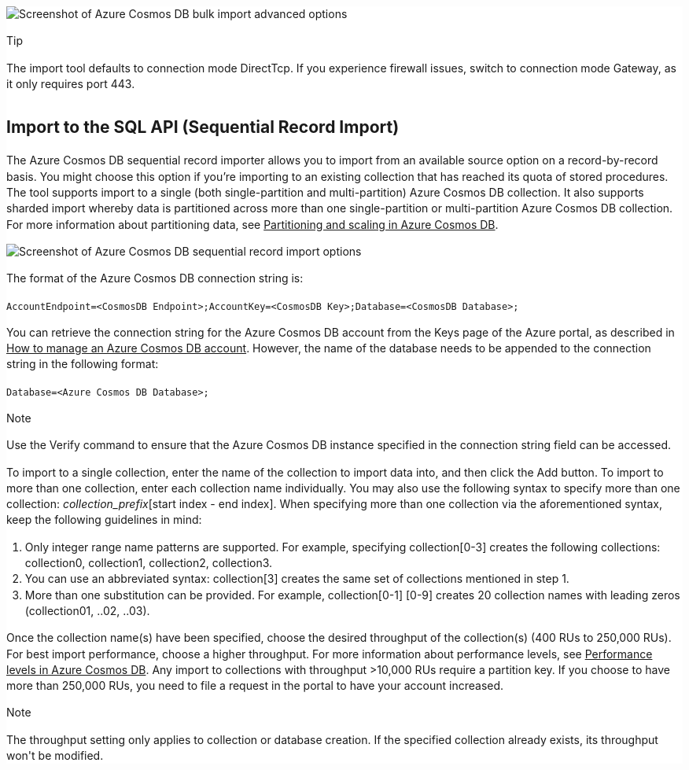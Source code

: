 ![Screenshot of Azure Cosmos DB bulk import advanced options](./media/import-data/docdbbulkoptions.png)

> [!TIP]
> The import tool defaults to connection mode DirectTcp. If you experience firewall issues, switch to connection mode Gateway, as it only requires port 443.

## <a id="SQLSeqTarget"></a>Import to the SQL API (Sequential Record Import)

The Azure Cosmos DB sequential record importer allows you to import from an available source option on a record-by-record basis. You might choose this option if you’re importing to an existing collection that has reached its quota of stored procedures. The tool supports import to a single (both single-partition and multi-partition) Azure Cosmos DB collection. It also supports sharded import whereby data is partitioned across more than one single-partition or multi-partition Azure Cosmos DB collection. For more information about partitioning data, see [Partitioning and scaling in Azure Cosmos DB](partition-data.md).

![Screenshot of Azure Cosmos DB sequential record import options](./media/import-data/documentdbsequential.png)

The format of the Azure Cosmos DB connection string is:

`AccountEndpoint=<CosmosDB Endpoint>;AccountKey=<CosmosDB Key>;Database=<CosmosDB Database>;`

You can retrieve the connection string for the Azure Cosmos DB account from the Keys page of the Azure portal, as described in [How to manage an Azure Cosmos DB account](manage-account.md). However, the name of the database needs to be appended to the connection string in the following format:

`Database=<Azure Cosmos DB Database>;`

> [!NOTE]
> Use the Verify command to ensure that the Azure Cosmos DB instance specified in the connection string field can be accessed.

To import to a single collection, enter the name of the collection to import data into, and then click the Add button. To import to more than one collection, enter each collection name individually. You may also use the following syntax to specify more than one collection: *collection_prefix*[start index - end index]. When specifying more than one collection via the aforementioned syntax, keep the following guidelines in mind:

1. Only integer range name patterns are supported. For example, specifying collection[0-3] creates the following collections: collection0, collection1, collection2, collection3.
2. You can use an abbreviated syntax: collection[3] creates the same set of collections mentioned in step 1.
3. More than one substitution can be provided. For example, collection[0-1] [0-9] creates 20 collection names with leading zeros (collection01, ..02, ..03).

Once the collection name(s) have been specified, choose the desired throughput of the collection(s) (400 RUs to 250,000 RUs). For best import performance, choose a higher throughput. For more information about performance levels, see [Performance levels in Azure Cosmos DB](performance-levels.md). Any import to collections with throughput >10,000 RUs require a partition key. If you choose to have more than 250,000 RUs, you need to file a request in the portal to have your account increased.

> [!NOTE]
> The throughput setting only applies to collection or database creation. If the specified collection already exists, its throughput won't be modified.

